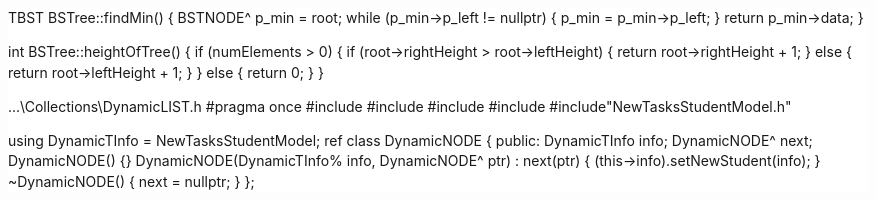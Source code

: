 TBST BSTree::findMin()
{
    BSTNODE^ p_min = root;
    while (p_min->p_left != nullptr)
    {
        p_min = p_min->p_left;
    }
    return p_min->data;
}

int BSTree::heightOfTree()
{
    if (numElements > 0)
    {
        if (root->rightHeight > root->leftHeight)
        {
            return root->rightHeight + 1;
        }
        else
        {
            return root->leftHeight + 1;
        }
    }
    else
    {
        return 0;
    }
}

...\Collections\DynamicLIST.h 
#pragma once
#include <functional>
#include <fstream>
#include<iostream>
#include<functional>
#include"NewTasksStudentModel.h"

using DynamicTInfo = NewTasksStudentModel;
ref class DynamicNODE
{
public:
    DynamicTInfo info;
    DynamicNODE^ next;
    DynamicNODE() {}
    DynamicNODE(DynamicTInfo% info, DynamicNODE^ ptr) : next(ptr)
    {
        (this->info).setNewStudent(info);
    }
    ~DynamicNODE()
    {
        next = nullptr;
    }
};
